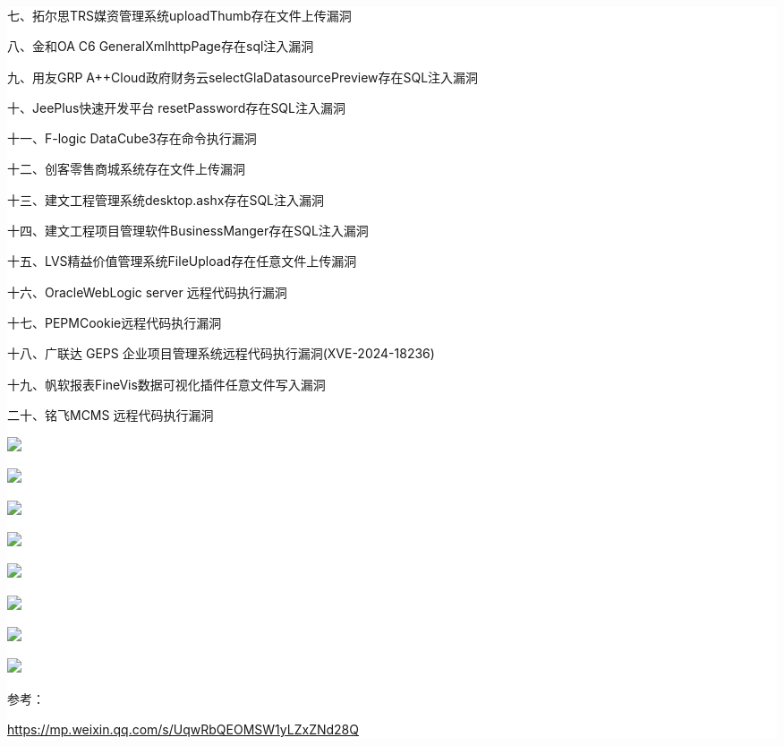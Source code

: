 七、拓尔思TRS媒资管理系统uploadThumb存在文件上传漏洞  
  
八、金和OA C6 GeneralXmlhttpPage存在sql注入漏洞  
  
九、用友GRP A++Cloud政府财务云selectGlaDatasourcePreview存在SQL注入漏洞  
  
十、JeePlus快速开发平台 resetPassword存在SQL注入漏洞  
  
十一、F-logic DataCube3存在命令执行漏洞  
  
十二、创客零售商城系统存在文件上传漏洞  
  
十三、建文工程管理系统desktop.ashx存在SQL注入漏洞  
  
十四、建文工程项目管理软件BusinessManger存在SQL注入漏洞  
  
十五、LVS精益价值管理系统FileUpload存在任意文件上传漏洞  
  
十六、OracleWebLogic server 远程代码执行漏洞  
  
十七、PEPMCookie远程代码执行漏洞  
  
十八、广联达 GEPS 企业项目管理系统远程代码执行漏洞(XVE-2024-18236)  
  
十九、帆软报表FineVis数据可视化插件任意文件写入漏洞  
  
二十、铭飞MCMS 远程代码执行漏洞  
  
  
![](https://mmbiz.qpic.cn/mmbiz_png/XWPpvP3nWa82nnGaDweiaXxJT2Ags5oBhhvVZ2JbqKMQLpXI6Tibh9NBIrAbQ5V73WS9ZQhRZzvAC6hTAiclIY7yg/640?wx_fmt=png&from=appmsg "")  
  
![](https://mmbiz.qpic.cn/mmbiz_png/XWPpvP3nWa82nnGaDweiaXxJT2Ags5oBhFFQg7HmyhkjF7tV8MnCmz1EiaeAST1icoCEnoa9viaiaHHiaWFOh3n4ibctw/640?wx_fmt=png&from=appmsg "")  
  
![](https://mmbiz.qpic.cn/mmbiz_png/XWPpvP3nWa82nnGaDweiaXxJT2Ags5oBh3LUdLWJwqZqFsWHpR4c0tIdqVJ6WbBkniaxOO5x6EvB40oeYR38XN1Q/640?wx_fmt=png&from=appmsg "")  
  
  
![](https://mmbiz.qpic.cn/mmbiz_png/XWPpvP3nWa82nnGaDweiaXxJT2Ags5oBhqjsHFUnE6F1ARXzIHeAZAFeXDctPnB2TwFibOKxaQchiacCyBklict7Vw/640?wx_fmt=png&from=appmsg "")  
  
  
![](https://mmbiz.qpic.cn/mmbiz_png/XWPpvP3nWa82nnGaDweiaXxJT2Ags5oBhqjsHFUnE6F1ARXzIHeAZAFeXDctPnB2TwFibOKxaQchiacCyBklict7Vw/640?wx_fmt=png&from=appmsg "")  
  
![](https://mmbiz.qpic.cn/mmbiz_png/XWPpvP3nWa82nnGaDweiaXxJT2Ags5oBhYIZKIccNDXsvmqV32tGAVYOmdjt5gRHThMAd75NNMibBaQoJaFiaMOVA/640?wx_fmt=png&from=appmsg "")  
  
![](https://mmbiz.qpic.cn/mmbiz_png/XWPpvP3nWa82nnGaDweiaXxJT2Ags5oBhXz6YsrICxSVPUEBZW1hO33vzoH4ia3D6EvY0bTxEA7DsyUR4exyDccA/640?wx_fmt=png&from=appmsg "")  
  
![](https://mmbiz.qpic.cn/mmbiz_png/XWPpvP3nWa82nnGaDweiaXxJT2Ags5oBhiaCJk4dASlNueic2pthXicCD30e1SnY1Z9YuNJzSEoSPLvgckd9uAfnwA/640?wx_fmt=png&from=appmsg "")  
  
  
参考：  
  
https://mp.weixin.qq.com/s/UqwRbQEOMSW1yLZxZNd28Q  
  
